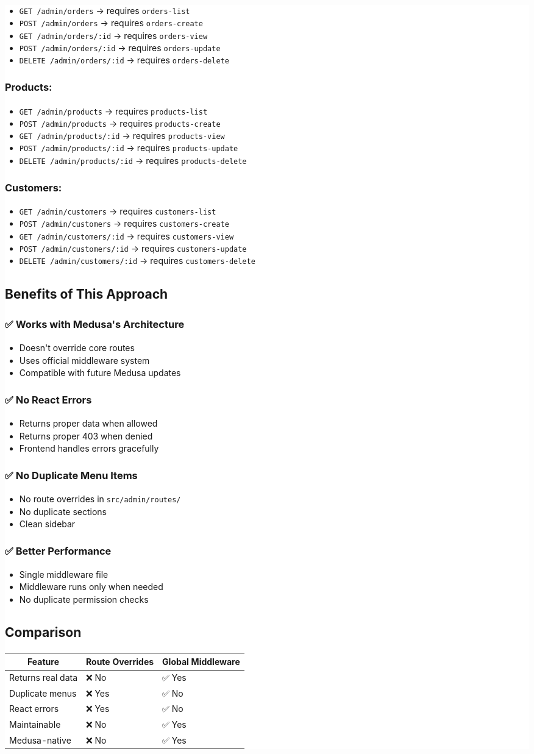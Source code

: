- `GET /admin/orders` → requires `orders-list`
- `POST /admin/orders` → requires `orders-create`
- `GET /admin/orders/:id` → requires `orders-view`
- `POST /admin/orders/:id` → requires `orders-update`
- `DELETE /admin/orders/:id` → requires `orders-delete`

### Products:

- `GET /admin/products` → requires `products-list`
- `POST /admin/products` → requires `products-create`
- `GET /admin/products/:id` → requires `products-view`
- `POST /admin/products/:id` → requires `products-update`
- `DELETE /admin/products/:id` → requires `products-delete`

### Customers:

- `GET /admin/customers` → requires `customers-list`
- `POST /admin/customers` → requires `customers-create`
- `GET /admin/customers/:id` → requires `customers-view`
- `POST /admin/customers/:id` → requires `customers-update`
- `DELETE /admin/customers/:id` → requires `customers-delete`

## Benefits of This Approach

### ✅ Works with Medusa's Architecture

- Doesn't override core routes
- Uses official middleware system
- Compatible with future Medusa updates

### ✅ No React Errors

- Returns proper data when allowed
- Returns proper 403 when denied
- Frontend handles errors gracefully

### ✅ No Duplicate Menu Items

- No route overrides in `src/admin/routes/`
- No duplicate sections
- Clean sidebar

### ✅ Better Performance

- Single middleware file
- Middleware runs only when needed
- No duplicate permission checks

## Comparison

| Feature           | Route Overrides | Global Middleware |
| ----------------- | --------------- | ----------------- |
| Returns real data | ❌ No           | ✅ Yes            |
| Duplicate menus   | ❌ Yes          | ✅ No             |
| React errors      | ❌ Yes          | ✅ No             |
| Maintainable      | ❌ No           | ✅ Yes            |
| Medusa-native     | ❌ No           | ✅ Yes            |
